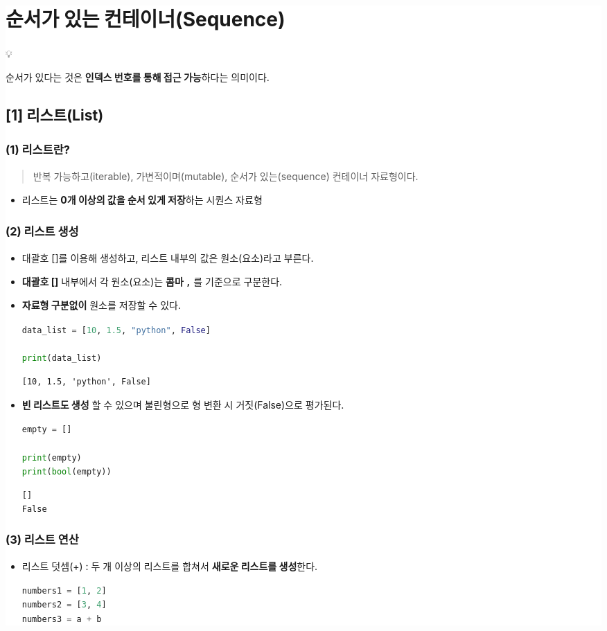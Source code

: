 # 순서가 있는 컨테이너(Sequence)

<aside>
💡

순서가 있다는 것은 **인덱스 번호를 통해 접근 가능**하다는 의미이다.

</aside>

## [1] 리스트(List)

### (1) 리스트란?

> 반복 가능하고(iterable), 가변적이며(mutable), 순서가 있는(sequence) 컨테이너 자료형이다.
> 
- 리스트는 **0개 이상의 값을 순서 있게 저장**하는 시퀀스 자료형

### (2) 리스트 생성

- 대괄호 []를 이용해 생성하고, 리스트 내부의 값은 원소(요소)라고 부른다.
- **대괄호 []** 내부에서 각 원소(요소)는 **콤마 `,`** 를 기준으로 구분한다.

- **자료형 구분없이** 원소를 저장할 수 있다.
    
    ```python
    data_list = [10, 1.5, "python", False]
    
    print(data_list)
    ```
    
    ```
    [10, 1.5, 'python', False]
    ```
    

- **빈 리스트도 생성** 할 수 있으며 불린형으로 형 변환 시 거짓(False)으로 평가된다.
    
    ```python
    empty = []
    
    print(empty)
    print(bool(empty))
    ```
    
    ```
    []
    False
    ```
    

### (3) 리스트 연산

- 리스트 덧셈(+) : 두 개 이상의 리스트를 합쳐서 **새로운 리스트를 생성**한다.
    
    ```python
    numbers1 = [1, 2]
    numbers2 = [3, 4]
    numbers3 = a + b
    